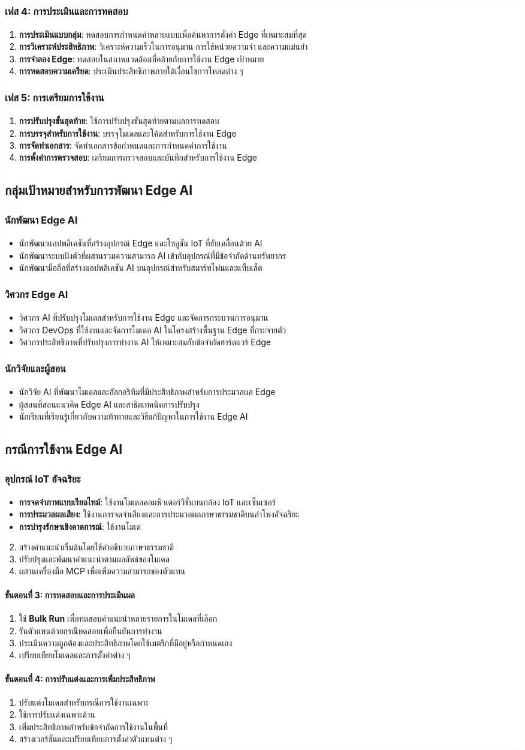 ### เฟส 4: การประเมินและการทดสอบ
1. **การประเมินแบบกลุ่ม**: ทดสอบการกำหนดค่าหลายแบบเพื่อค้นหาการตั้งค่า Edge ที่เหมาะสมที่สุด
2. **การวิเคราะห์ประสิทธิภาพ**: วิเคราะห์ความเร็วในการอนุมาน การใช้หน่วยความจำ และความแม่นยำ
3. **การจำลอง Edge**: ทดสอบในสภาพแวดล้อมที่คล้ายกับการใช้งาน Edge เป้าหมาย
4. **การทดสอบความเครียด**: ประเมินประสิทธิภาพภายใต้เงื่อนไขการโหลดต่าง ๆ

### เฟส 5: การเตรียมการใช้งาน
1. **การปรับปรุงขั้นสุดท้าย**: ใช้การปรับปรุงขั้นสุดท้ายตามผลการทดสอบ
2. **การบรรจุสำหรับการใช้งาน**: บรรจุโมเดลและโค้ดสำหรับการใช้งาน Edge
3. **การจัดทำเอกสาร**: จัดทำเอกสารข้อกำหนดและการกำหนดค่าการใช้งาน
4. **การตั้งค่าการตรวจสอบ**: เตรียมการตรวจสอบและบันทึกสำหรับการใช้งาน Edge

## กลุ่มเป้าหมายสำหรับการพัฒนา Edge AI

### นักพัฒนา Edge AI
- นักพัฒนาแอปพลิเคชันที่สร้างอุปกรณ์ Edge และโซลูชัน IoT ที่ขับเคลื่อนด้วย AI
- นักพัฒนาระบบฝังตัวที่ผสานรวมความสามารถ AI เข้ากับอุปกรณ์ที่มีข้อจำกัดด้านทรัพยากร
- นักพัฒนามือถือที่สร้างแอปพลิเคชัน AI บนอุปกรณ์สำหรับสมาร์ทโฟนและแท็บเล็ต

### วิศวกร Edge AI
- วิศวกร AI ที่ปรับปรุงโมเดลสำหรับการใช้งาน Edge และจัดการกระบวนการอนุมาน
- วิศวกร DevOps ที่ใช้งานและจัดการโมเดล AI ในโครงสร้างพื้นฐาน Edge ที่กระจายตัว
- วิศวกรประสิทธิภาพที่ปรับปรุงการทำงาน AI ให้เหมาะสมกับข้อจำกัดฮาร์ดแวร์ Edge

### นักวิจัยและผู้สอน
- นักวิจัย AI ที่พัฒนาโมเดลและอัลกอริทึมที่มีประสิทธิภาพสำหรับการประมวลผล Edge
- ผู้สอนที่สอนแนวคิด Edge AI และสาธิตเทคนิคการปรับปรุง
- นักเรียนที่เรียนรู้เกี่ยวกับความท้าทายและวิธีแก้ปัญหาในการใช้งาน Edge AI

## กรณีการใช้งาน Edge AI

### อุปกรณ์ IoT อัจฉริยะ
- **การจดจำภาพแบบเรียลไทม์**: ใช้งานโมเดลคอมพิวเตอร์วิชั่นบนกล้อง IoT และเซ็นเซอร์
- **การประมวลผลเสียง**: ใช้งานการจดจำเสียงและการประมวลผลภาษาธรรมชาติบนลำโพงอัจฉริยะ
- **การบำรุงรักษาเชิงคาดการณ์**: ใช้งานโมเด
2. สร้างคำแนะนำเริ่มต้นโดยใช้คำอธิบายภาษาธรรมชาติ  
3. ปรับปรุงและพัฒนาคำแนะนำตามผลลัพธ์ของโมเดล  
4. ผสานเครื่องมือ MCP เพื่อเพิ่มความสามารถของตัวแทน  

#### ขั้นตอนที่ 3: การทดสอบและการประเมินผล  
1. ใช้ **Bulk Run** เพื่อทดสอบคำแนะนำหลายรายการในโมเดลที่เลือก  
2. รันตัวแทนด้วยกรณีทดสอบเพื่อยืนยันการทำงาน  
3. ประเมินความถูกต้องและประสิทธิภาพโดยใช้เมตริกที่มีอยู่หรือกำหนดเอง  
4. เปรียบเทียบโมเดลและการตั้งค่าต่าง ๆ  

#### ขั้นตอนที่ 4: การปรับแต่งและการเพิ่มประสิทธิภาพ  
1. ปรับแต่งโมเดลสำหรับกรณีการใช้งานเฉพาะ  
2. ใช้การปรับแต่งเฉพาะด้าน  
3. เพิ่มประสิทธิภาพสำหรับข้อจำกัดการใช้งานในพื้นที่  
4. สร้างเวอร์ชันและเปรียบเทียบการตั้งค่าตัวแทนต่าง ๆ  
